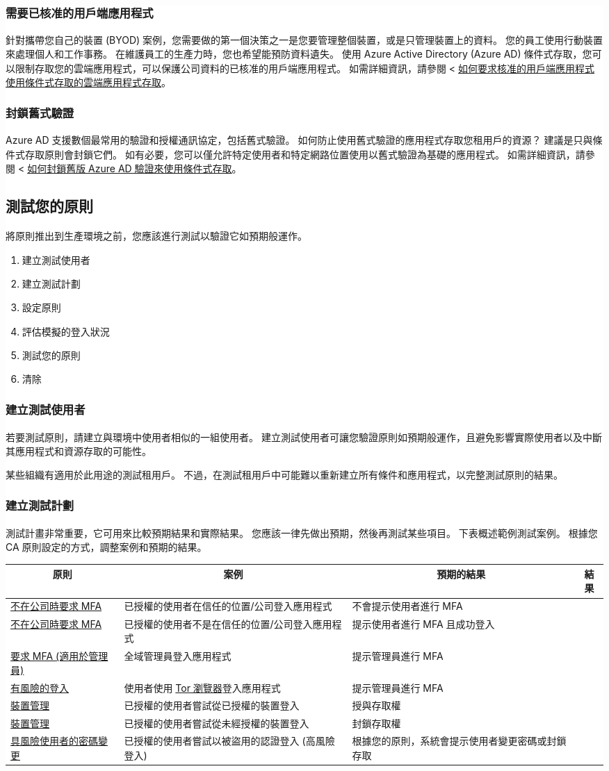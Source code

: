 ### <a name="require-approved-client-apps"></a>需要已核准的用戶端應用程式

針對攜帶您自己的裝置 (BYOD) 案例，您需要做的第一個決策之一是您要管理整個裝置，或是只管理裝置上的資料。 您的員工使用行動裝置來處理個人和工作事務。 在維護員工的生產力時，您也希望能預防資料遺失。 使用 Azure Active Directory (Azure AD) 條件式存取，您可以限制存取您的雲端應用程式，可以保護公司資料的已核准的用戶端應用程式。 如需詳細資訊，請參閱 <<c0> [ 如何要求核准的用戶端應用程式使用條件式存取的雲端應用程式存取](app-based-conditional-access.md)。


### <a name="block-legacy-authentication"></a>封鎖舊式驗證

Azure AD 支援數個最常用的驗證和授權通訊協定，包括舊式驗證。 如何防止使用舊式驗證的應用程式存取您租用戶的資源？ 建議是只與條件式存取原則會封鎖它們。 如有必要，您可以僅允許特定使用者和特定網路位置使用以舊式驗證為基礎的應用程式。 如需詳細資訊，請參閱 <<c0> [ 如何封鎖舊版 Azure AD 驗證來使用條件式存取](block-legacy-authentication.md)。


## <a name="test-your-policy"></a>測試您的原則

將原則推出到生產環境之前，您應該進行測試以驗證它如預期般運作。

1. 建立測試使用者

2. 建立測試計劃

3. 設定原則

4. 評估模擬的登入狀況

5. 測試您的原則

6. 清除



### <a name="create-test-users"></a>建立測試使用者

若要測試原則，請建立與環境中使用者相似的一組使用者。 建立測試使用者可讓您驗證原則如預期般運作，且避免影響實際使用者以及中斷其應用程式和資源存取的可能性。 


某些組織有適用於此用途的測試租用戶。 不過，在測試租用戶中可能難以重新建立所有條件和應用程式，以完整測試原則的結果。 

### <a name="create-a-test-plan"></a>建立測試計劃

測試計畫非常重要，它可用來比較預期結果和實際結果。 您應該一律先做出預期，然後再測試某些項目。 下表概述範例測試案例。 根據您 CA 原則設定的方式，調整案例和預期的結果。

|原則 |案例 |預期的結果 | 結果 |
|---|---|---|---|
|[不在公司時要求 MFA](https://docs.microsoft.com/azure/active-directory/conditional-access/untrusted-networks)|已授權的使用者在信任的位置/公司登入應用程式 |不會提示使用者進行 MFA| |
|[不在公司時要求 MFA](https://docs.microsoft.com/azure/active-directory/conditional-access/untrusted-networks)|已授權的使用者不是在信任的位置/公司登入應用程式 |提示使用者進行 MFA 且成功登入| |
|[要求 MFA (適用於管理員)](https://docs.microsoft.com/azure/active-directory/conditional-access/baseline-protection#require-mfa-for-admins)|全域管理員登入應用程式 |提示管理員進行 MFA| |
|[有風險的登入](https://docs.microsoft.com/azure/active-directory/identity-protection/howto-sign-in-risk-policy)|使用者使用 [Tor 瀏覽器](https://docs.microsoft.com/azure/active-directory/active-directory-identityprotection-playbook)登入應用程式 |提示管理員進行 MFA| |
|[裝置管理](https://docs.microsoft.com/azure/active-directory/conditional-access/require-managed-devices)|已授權的使用者嘗試從已授權的裝置登入|授與存取權| |
|[裝置管理](https://docs.microsoft.com/azure/active-directory/conditional-access/require-managed-devices)|已授權的使用者嘗試從未經授權的裝置登入|封鎖存取權| |
|[具風險使用者的密碼變更](https://docs.microsoft.com/azure/active-directory/identity-protection/howto-user-risk-policy)|已授權的使用者嘗試以被盜用的認證登入 (高風險登入)|根據您的原則，系統會提示使用者變更密碼或封鎖存取| |
